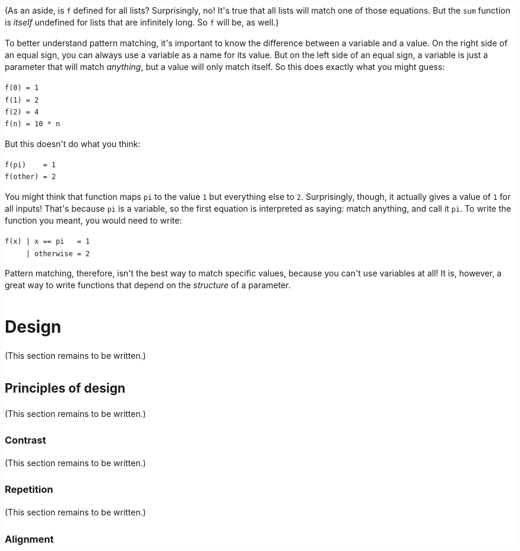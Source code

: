 (As an aside, is `f` defined for all lists?  Surprisingly, no!  It's true that
all lists will match one of those equations.  But the `sum` function is *itself*
undefined for lists that are infinitely long.  So `f` will be, as well.)

To better understand pattern matching, it's important to know the difference
between a variable and a value.  On the right side of an equal sign, you can
always use a variable as a name for its value.  But on the left side of an equal
sign, a variable is just a parameter that will match *anything*, but a value
will only match itself.  So this does exactly what you might guess:

~~~~~
f(0) = 1
f(1) = 2
f(2) = 4
f(n) = 10 * n
~~~~~

But this doesn't do what you think:

~~~~~
f(pi)    = 1
f(other) = 2
~~~~~

You might think that function maps `pi` to the value `1` but everything else to
`2`.  Surprisingly, though, it actually gives a value of `1` for all inputs!
That's because `pi` is a variable, so the first equation is interpreted as
saying: match anything, and call it `pi`.  To write the function you meant, you
would need to write:

~~~~~
f(x) | x == pi   = 1
     | otherwise = 2
~~~~~

Pattern matching, therefore, isn't the best way to match specific values,
because you can't use variables at all!  It is, however, a great way to write
functions that depend on the *structure* of a parameter.

Design
======

(This section remains to be written.)

Principles of design
--------------------

(This section remains to be written.)

### Contrast ###

(This section remains to be written.)

### Repetition ###

(This section remains to be written.)

### Alignment ###
